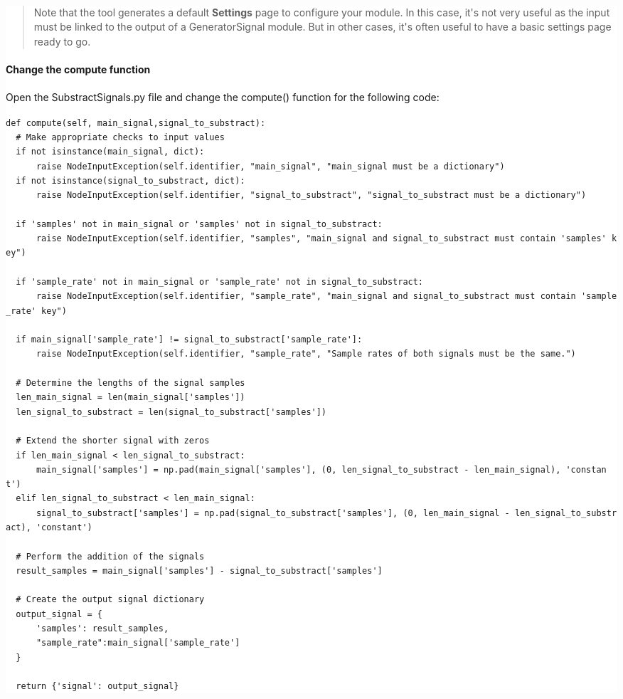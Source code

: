 </table>

> Note that the tool generates a default **Settings** page to configure your module. In this case, it's not very useful as the input must be linked to the output of a GeneratorSignal module. But in other cases, it's often useful to have a basic settings page ready to go.

#### Change the compute function
Open the SubstractSignals.py file and change the compute() function for the following code:

```
def compute(self, main_signal,signal_to_substract):
  # Make appropriate checks to input values
  if not isinstance(main_signal, dict):
      raise NodeInputException(self.identifier, "main_signal", "main_signal must be a dictionary")
  if not isinstance(signal_to_substract, dict):
      raise NodeInputException(self.identifier, "signal_to_substract", "signal_to_substract must be a dictionary")
  
  if 'samples' not in main_signal or 'samples' not in signal_to_substract:
      raise NodeInputException(self.identifier, "samples", "main_signal and signal_to_substract must contain 'samples' key")

  if 'sample_rate' not in main_signal or 'sample_rate' not in signal_to_substract:
      raise NodeInputException(self.identifier, "sample_rate", "main_signal and signal_to_substract must contain 'sample_rate' key")
  
  if main_signal['sample_rate'] != signal_to_substract['sample_rate']:
      raise NodeInputException(self.identifier, "sample_rate", "Sample rates of both signals must be the same.")

  # Determine the lengths of the signal samples
  len_main_signal = len(main_signal['samples'])
  len_signal_to_substract = len(signal_to_substract['samples'])

  # Extend the shorter signal with zeros
  if len_main_signal < len_signal_to_substract:
      main_signal['samples'] = np.pad(main_signal['samples'], (0, len_signal_to_substract - len_main_signal), 'constant')
  elif len_signal_to_substract < len_main_signal:
      signal_to_substract['samples'] = np.pad(signal_to_substract['samples'], (0, len_main_signal - len_signal_to_substract), 'constant')

  # Perform the addition of the signals
  result_samples = main_signal['samples'] - signal_to_substract['samples']

  # Create the output signal dictionary
  output_signal = {
      'samples': result_samples,
      "sample_rate":main_signal['sample_rate']
  }

  return {'signal': output_signal}
```
